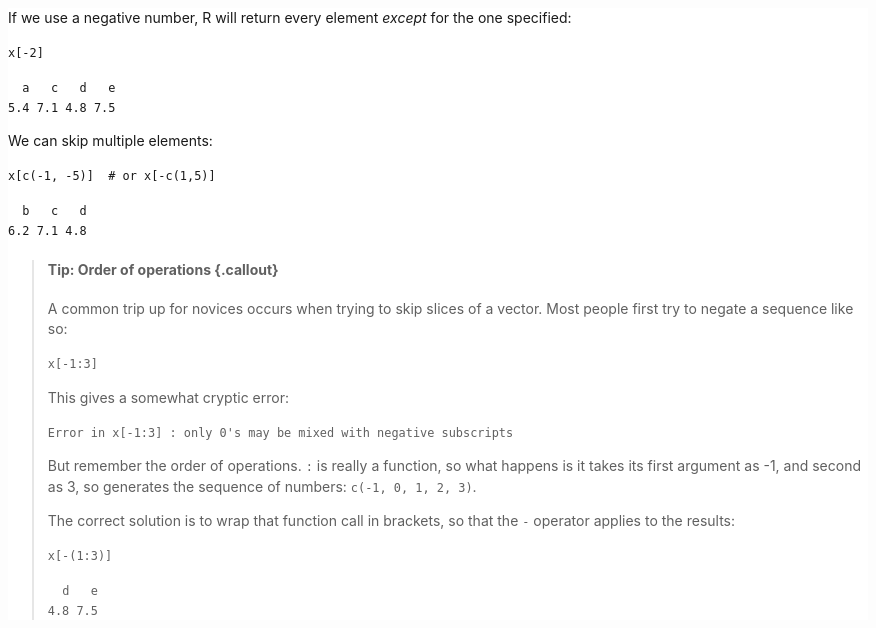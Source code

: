 If we use a negative number, R will return every element *except* for the
one specified:

~~~ {.r}
x[-2]
~~~

~~~ {.output}
  a   c   d   e 
5.4 7.1 4.8 7.5 
~~~

We can skip multiple elements:

~~~ {.r}
x[c(-1, -5)]  # or x[-c(1,5)]
~~~

~~~ {.output}
  b   c   d 
6.2 7.1 4.8 
~~~

> #### Tip: Order of operations {.callout}
>
> A common trip up for novices occurs when trying to skip
> slices of a vector. Most people first try to negate a
> sequence like so: 
>
> ~~~ {.r}
> x[-1:3]
> ~~~
> 
> This gives a somewhat cryptic error:
>
> ~~~ {.output}
> Error in x[-1:3] : only 0's may be mixed with negative subscripts
> ~~~
>
> But remember the order of operations. `:` is really a function, so
> what happens is it takes its first argument as -1, and second as 3,
> so generates the sequence of numbers: `c(-1, 0, 1, 2, 3)`. 
>
> The correct solution is to wrap that function call in brackets, so
> that the `-` operator applies to the results:
>
> ~~~ {.r}
> x[-(1:3)]
> ~~~
>
> ~~~ {.output}
>   d   e 
> 4.8 7.5 
> ~~~
>
